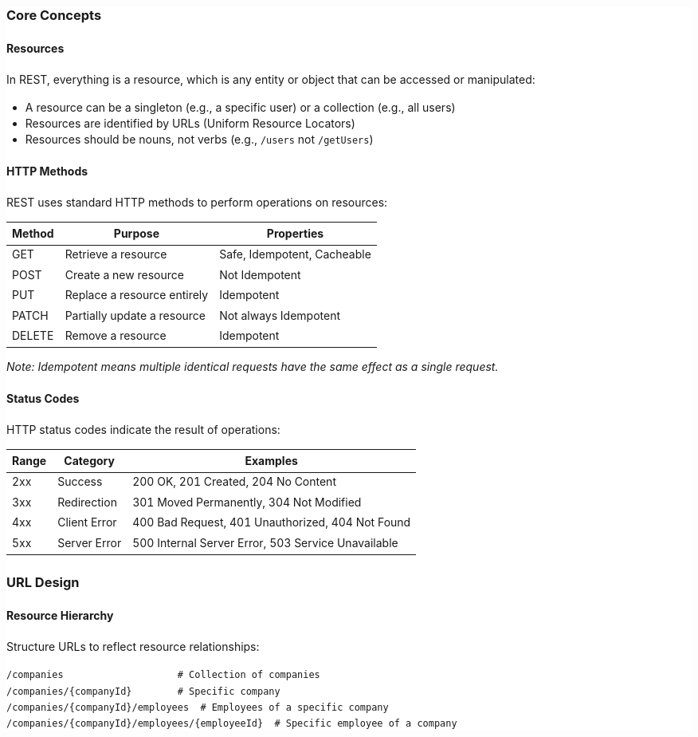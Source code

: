 ### Core Concepts

#### Resources

In REST, everything is a resource, which is any entity or object that can be accessed or manipulated:

- A resource can be a singleton (e.g., a specific user) or a collection (e.g., all users)
- Resources are identified by URLs (Uniform Resource Locators)
- Resources should be nouns, not verbs (e.g., `/users` not `/getUsers`)

#### HTTP Methods

REST uses standard HTTP methods to perform operations on resources:

| Method | Purpose | Properties |
|--------|---------|------------|
| GET | Retrieve a resource | Safe, Idempotent, Cacheable |
| POST | Create a new resource | Not Idempotent |
| PUT | Replace a resource entirely | Idempotent |
| PATCH | Partially update a resource | Not always Idempotent |
| DELETE | Remove a resource | Idempotent |

*Note: Idempotent means multiple identical requests have the same effect as a single request.*

#### Status Codes

HTTP status codes indicate the result of operations:

| Range | Category | Examples |
|-------|----------|----------|
| 2xx | Success | 200 OK, 201 Created, 204 No Content |
| 3xx | Redirection | 301 Moved Permanently, 304 Not Modified |
| 4xx | Client Error | 400 Bad Request, 401 Unauthorized, 404 Not Found |
| 5xx | Server Error | 500 Internal Server Error, 503 Service Unavailable |

### URL Design

#### Resource Hierarchy

Structure URLs to reflect resource relationships:

```
/companies                    # Collection of companies
/companies/{companyId}        # Specific company
/companies/{companyId}/employees  # Employees of a specific company
/companies/{companyId}/employees/{employeeId}  # Specific employee of a company
```
